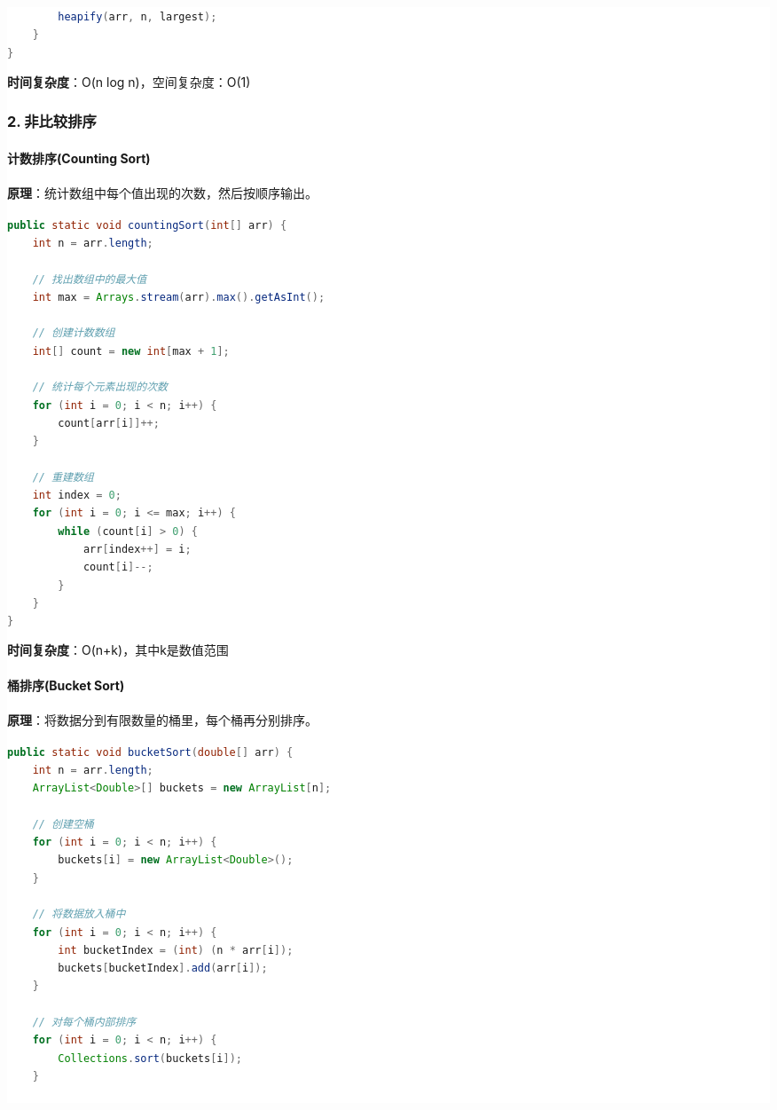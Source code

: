 ```java
        heapify(arr, n, largest);
    }
}
```

**时间复杂度**：O(n log n)，空间复杂度：O(1)

### 2. 非比较排序

#### 计数排序(Counting Sort)

**原理**：统计数组中每个值出现的次数，然后按顺序输出。

```java
public static void countingSort(int[] arr) {
    int n = arr.length;
    
    // 找出数组中的最大值
    int max = Arrays.stream(arr).max().getAsInt();
    
    // 创建计数数组
    int[] count = new int[max + 1];
    
    // 统计每个元素出现的次数
    for (int i = 0; i < n; i++) {
        count[arr[i]]++;
    }
    
    // 重建数组
    int index = 0;
    for (int i = 0; i <= max; i++) {
        while (count[i] > 0) {
            arr[index++] = i;
            count[i]--;
        }
    }
}
```

**时间复杂度**：O(n+k)，其中k是数值范围

#### 桶排序(Bucket Sort)

**原理**：将数据分到有限数量的桶里，每个桶再分别排序。

```java
public static void bucketSort(double[] arr) {
    int n = arr.length;
    ArrayList<Double>[] buckets = new ArrayList[n];
    
    // 创建空桶
    for (int i = 0; i < n; i++) {
        buckets[i] = new ArrayList<Double>();
    }
    
    // 将数据放入桶中
    for (int i = 0; i < n; i++) {
        int bucketIndex = (int) (n * arr[i]);
        buckets[bucketIndex].add(arr[i]);
    }
    
    // 对每个桶内部排序
    for (int i = 0; i < n; i++) {
        Collections.sort(buckets[i]);
    }
    
```